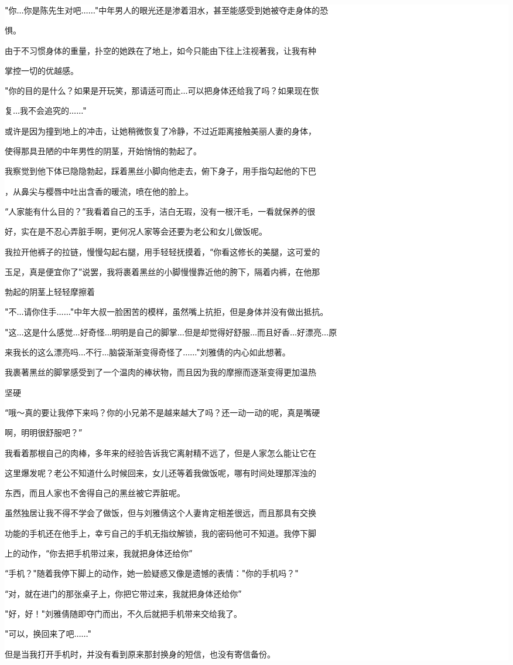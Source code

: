 "你…你是陈先生对吧……"中年男人的眼光还是渗着泪水，甚至能感受到她被夺走身体的恐

惧。

由于不习惯身体的重量，扑空的她跌在了地上，如今只能由下往上注视著我，让我有种

掌控一切的优越感。

"你的目的是什么？如果是开玩笑，那请适可而止…可以把身体还给我了吗？如果现在恢

复…我不会追究的……"

或许是因为撞到地上的冲击，让她稍微恢复了冷静，不过近距离接触美丽人妻的身体，

使得那具丑陋的中年男性的阴茎，开始悄悄的勃起了。

我察觉到他下体已隐隐勃起，踩着黑丝小脚向他走去，俯下身子，用手指勾起他的下巴

，从鼻尖与樱唇中吐出含香的暖流，喷在他的脸上。

“人家能有什么目的？”我看着自己的玉手，洁白无瑕，没有一根汗毛，一看就保养的很

好，实在是不忍心弄脏手啊，更何况人家等会还要为老公和女儿做饭呢。

我拉开他裤子的拉链，慢慢勾起右腿，用手轻轻抚摸着，“你看这修长的美腿，这可爱的

玉足，真是便宜你了”说罢，我将裹着黑丝的小脚慢慢靠近他的胯下，隔着内裤，在他那

勃起的阴茎上轻轻摩擦着

"不…请你住手……"中年大叔一脸困苦的模样，虽然嘴上抗拒，但是身体并没有做出抵抗。

"这…这是什么感觉…好奇怪…明明是自己的脚掌…但是却觉得好舒服…而且好香…好漂亮…原

来我长的这么漂亮吗…不行…脑袋渐渐变得奇怪了……"刘雅倩的内心如此想著。

我裹著黑丝的脚掌感受到了一个温肉的棒状物，而且因为我的摩擦而逐渐变得更加温热

坚硬

“哦～真的要让我停下来吗？你的小兄弟不是越来越大了吗？还一动一动的呢，真是嘴硬

啊，明明很舒服吧？”

我看着那根自己的肉棒，多年来的经验告诉我它离射精不远了，但是人家怎么能让它在

这里爆发呢？老公不知道什么时候回来，女儿还等着我做饭呢，哪有时间处理那浑浊的

东西，而且人家也不舍得自己的黑丝被它弄脏呢。

虽然独居让我不得不学会了做饭，但与刘雅倩这个人妻肯定相差很远，而且那具有交换

功能的手机还在他手上，幸亏自己的手机无指纹解锁，我的密码他可不知道。我停下脚

上的动作，“你去把手机带过来，我就把身体还给你”

“手机？"随着我停下脚上的动作，她一脸疑惑又像是遗憾的表情："你的手机吗？"

“对，就在进门的那张桌子上，你把它带过来，我就把身体还给你”

"好，好！"刘雅倩随即夺门而出，不久后就把手机带来交给我了。

"可以，换回来了吧……"

但是当我打开手机时，并没有看到原来那封换身的短信，也没有寄信备份。

